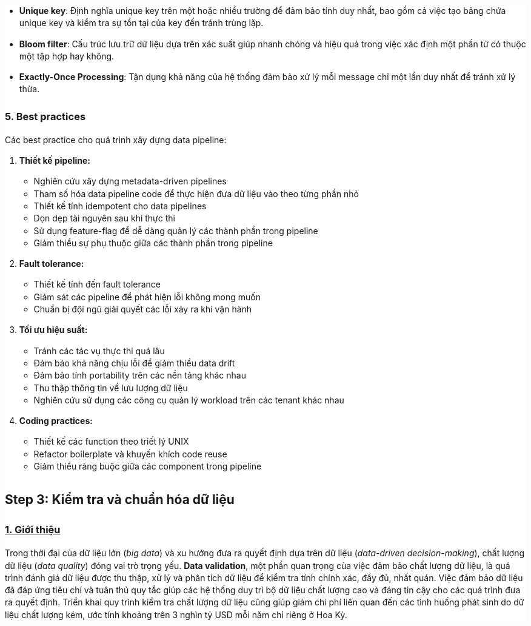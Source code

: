 - **Unique key**: Định nghĩa unique key trên một hoặc nhiều trường để đảm bảo tính duy nhất, bao gồm cả việc tạo bảng chứa unique key và kiểm tra sự tồn tại của key đến tránh trùng lặp.
    
- **Bloom filter**: Cấu trúc lưu trữ dữ liệu dựa trên xác suất giúp nhanh chóng và hiệu quả trong việc xác định một phần tử có thuộc một tập hợp hay không.
    
- **Exactly-Once Processing**: Tận dụng khả năng của hệ thống đảm bảo xử lý mỗi message chỉ một lần duy nhất để tránh xử lý thừa.
    

### 5. Best practices

Các best practice cho quá trình xây dựng data pipeline:

1. **Thiết kế pipeline:**
    
    - Nghiên cứu xây dựng metadata-driven pipelines
    - Tham số hóa data pipeline code để thực hiện đưa dữ liệu vào theo từng phần nhỏ
    - Thiết kế tính idempotent cho data pipelines
    - Dọn dẹp tài nguyên sau khi thực thi
    - Sử dụng feature-flag để dễ dàng quản lý các thành phần trong pipeline
    - Giảm thiểu sự phụ thuộc giữa các thành phần trong pipeline
2. **Fault tolerance:**
    
    - Thiết kế tính đến fault tolerance
    - Giám sát các pipeline để phát hiện lỗi không mong muốn
    - Chuẩn bị đội ngũ giải quyết các lỗi xảy ra khi vận hành
3. **Tối ưu hiệu suất:**
    
    - Tránh các tác vụ thực thi quá lâu
    - Đảm bảo khả năng chịu lỗi để giảm thiểu data drift
    - Đảm bảo tính portability trên các nền tảng khác nhau
    - Thu thập thông tin về lưu lượng dữ liệu
    - Nghiên cứu sử dụng các công cụ quản lý workload trên các tenant khác nhau
4. **Coding practices:**
    
    - Thiết kế các function theo triết lý UNIX
    - Refactor boilerplate và khuyến khích code reuse
    - Giảm thiểu ràng buộc giữa các component trong pipeline

## Step 3: Kiểm tra và chuẩn hóa dữ liệu

### [1. Giới thiệu](https://devbook.stu-platform.live/docs/WIP/hungtgq1/Data_Validation/index_vi#gi%E1%BB%9Bi-thi%E1%BB%87u)

Trong thời đại của dữ liệu lớn (_big data_) và xu hướng đưa ra quyết định dựa trên dữ liệu (_data-driven decision-making_), chất lượng dữ liệu (_data quality_) đóng vai trò trọng yếu. **Data validation**, một phần quan trọng của việc đảm bảo chất lượng dữ liệu, là quá trình đánh giá dữ liệu được thu thập, xử lý và phân tích dữ liệu để kiểm tra tính chính xác, đầy đủ, nhất quán. Việc đảm bảo dữ liệu đã đáp ứng tiêu chí và tuân thủ quy tắc giúp các hệ thống duy trì bộ dữ liệu chất lượng cao và đáng tin cậy cho các quá trình đưa ra quyết định. Triển khai quy trình kiểm tra chất lượng dữ liệu cũng giúp giảm chi phí liên quan đến các tình huống phát sinh do dữ liệu chất lượng kém, ước tính khoảng trên 3 nghìn tỷ USD mỗi năm chỉ riêng ở Hoa Kỳ.
